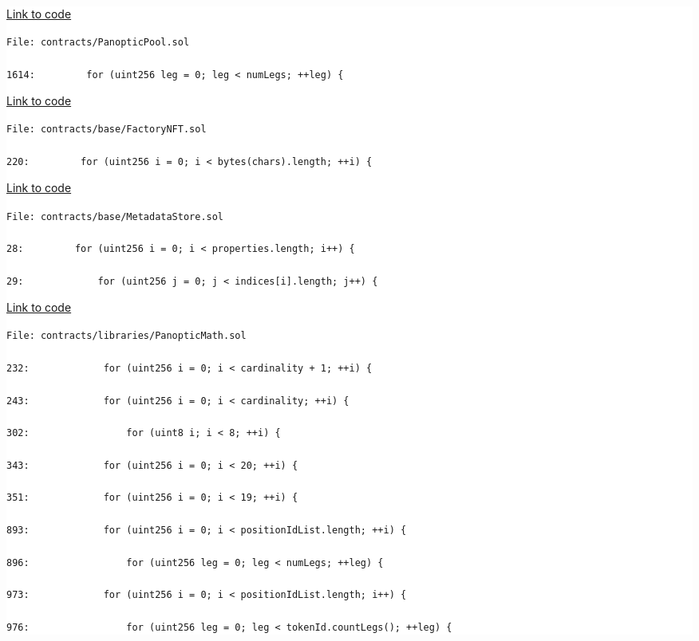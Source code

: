 [Link to code](https://github.com/code-423n4/2024-09-panoptic/blob/main/contracts/CollateralTracker.sol)

```solidity
File: contracts/PanopticPool.sol

1614:         for (uint256 leg = 0; leg < numLegs; ++leg) {

```

[Link to code](https://github.com/code-423n4/2024-09-panoptic/blob/main/contracts/PanopticPool.sol)

```solidity
File: contracts/base/FactoryNFT.sol

220:         for (uint256 i = 0; i < bytes(chars).length; ++i) {

```

[Link to code](https://github.com/code-423n4/2024-09-panoptic/blob/main/contracts/base/FactoryNFT.sol)

```solidity
File: contracts/base/MetadataStore.sol

28:         for (uint256 i = 0; i < properties.length; i++) {

29:             for (uint256 j = 0; j < indices[i].length; j++) {

```

[Link to code](https://github.com/code-423n4/2024-09-panoptic/blob/main/contracts/base/MetadataStore.sol)

```solidity
File: contracts/libraries/PanopticMath.sol

232:             for (uint256 i = 0; i < cardinality + 1; ++i) {

243:             for (uint256 i = 0; i < cardinality; ++i) {

302:                 for (uint8 i; i < 8; ++i) {

343:             for (uint256 i = 0; i < 20; ++i) {

351:             for (uint256 i = 0; i < 19; ++i) {

893:             for (uint256 i = 0; i < positionIdList.length; ++i) {

896:                 for (uint256 leg = 0; leg < numLegs; ++leg) {

973:             for (uint256 i = 0; i < positionIdList.length; i++) {

976:                 for (uint256 leg = 0; leg < tokenId.countLegs(); ++leg) {

```
